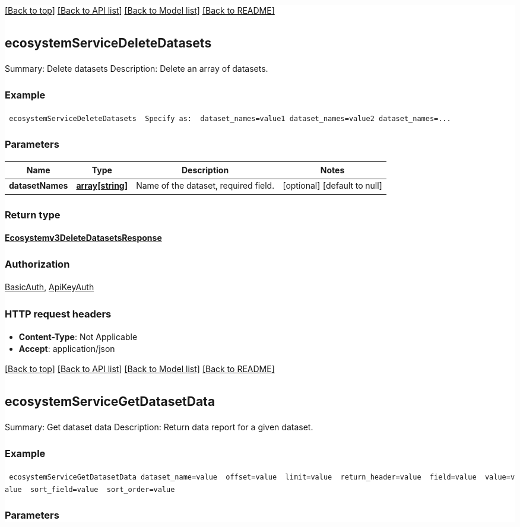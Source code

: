 [[Back to top]](#) [[Back to API list]](../README.md#documentation-for-api-endpoints) [[Back to Model list]](../README.md#documentation-for-models) [[Back to README]](../README.md)


## ecosystemServiceDeleteDatasets

Summary: Delete datasets
Description: Delete an array of datasets.

### Example

```bash
 ecosystemServiceDeleteDatasets  Specify as:  dataset_names=value1 dataset_names=value2 dataset_names=...
```

### Parameters


Name | Type | Description  | Notes
------------- | ------------- | ------------- | -------------
 **datasetNames** | [**array[string]**](string.md) | Name of the dataset, required field. | [optional] [default to null]

### Return type

[**Ecosystemv3DeleteDatasetsResponse**](Ecosystemv3DeleteDatasetsResponse.md)

### Authorization

[BasicAuth](../README.md#BasicAuth), [ApiKeyAuth](../README.md#ApiKeyAuth)

### HTTP request headers

- **Content-Type**: Not Applicable
- **Accept**: application/json

[[Back to top]](#) [[Back to API list]](../README.md#documentation-for-api-endpoints) [[Back to Model list]](../README.md#documentation-for-models) [[Back to README]](../README.md)


## ecosystemServiceGetDatasetData

Summary: Get dataset data
Description: Return data report for a given dataset.

### Example

```bash
 ecosystemServiceGetDatasetData dataset_name=value  offset=value  limit=value  return_header=value  field=value  value=value  sort_field=value  sort_order=value
```

### Parameters
